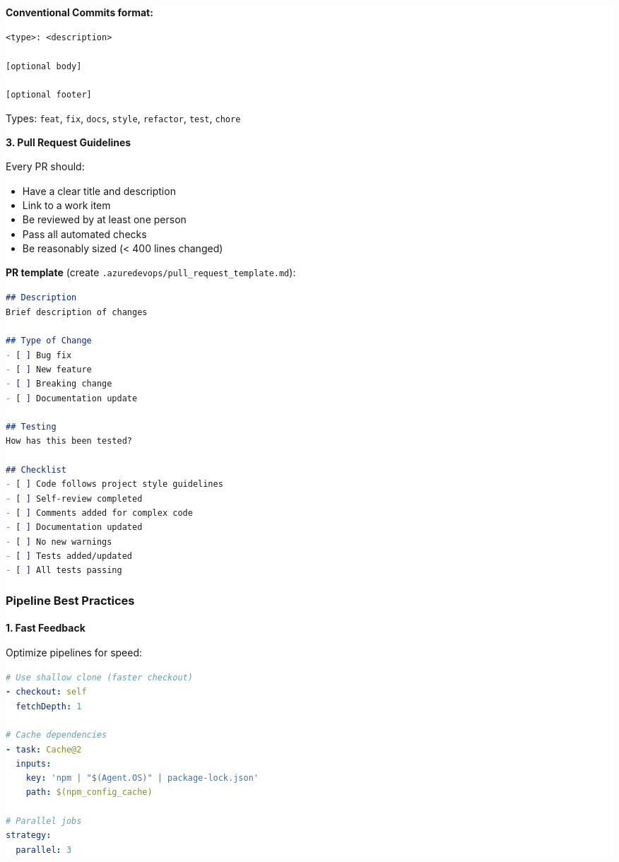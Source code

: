 **Conventional Commits format:**
```
<type>: <description>

[optional body]

[optional footer]
```

Types: `feat`, `fix`, `docs`, `style`, `refactor`, `test`, `chore`

**3. Pull Request Guidelines**

Every PR should:
- Have a clear title and description
- Link to a work item
- Be reviewed by at least one person
- Pass all automated checks
- Be reasonably sized (< 400 lines changed)

**PR template** (create `.azuredevops/pull_request_template.md`):

```markdown
## Description
Brief description of changes

## Type of Change
- [ ] Bug fix
- [ ] New feature
- [ ] Breaking change
- [ ] Documentation update

## Testing
How has this been tested?

## Checklist
- [ ] Code follows project style guidelines
- [ ] Self-review completed
- [ ] Comments added for complex code
- [ ] Documentation updated
- [ ] No new warnings
- [ ] Tests added/updated
- [ ] All tests passing
```

### Pipeline Best Practices

**1. Fast Feedback**

Optimize pipelines for speed:

```yaml
# Use shallow clone (faster checkout)
- checkout: self
  fetchDepth: 1

# Cache dependencies
- task: Cache@2
  inputs:
    key: 'npm | "$(Agent.OS)" | package-lock.json'
    path: $(npm_config_cache)

# Parallel jobs
strategy:
  parallel: 3
```
